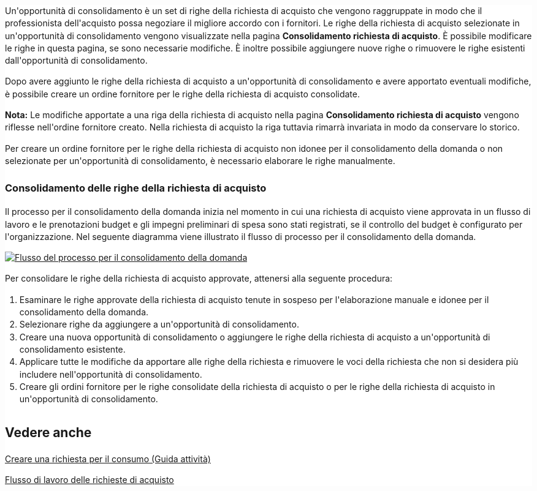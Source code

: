 Un'opportunità di consolidamento è un set di righe della richiesta di acquisto che vengono raggruppate in modo che il professionista dell'acquisto possa negoziare il migliore accordo con i fornitori. Le righe della richiesta di acquisto selezionate in un'opportunità di consolidamento vengono visualizzate nella pagina **Consolidamento richiesta di acquisto**. È possibile modificare le righe in questa pagina, se sono necessarie modifiche. È inoltre possibile aggiungere nuove righe o rimuovere le righe esistenti dall'opportunità di consolidamento.  

Dopo avere aggiunto le righe della richiesta di acquisto a un'opportunità di consolidamento e avere apportato eventuali modifiche, è possibile creare un ordine fornitore per le righe della richiesta di acquisto consolidate.  

**Nota:** Le modifiche apportate a una riga della richiesta di acquisto nella pagina **Consolidamento richiesta di acquisto** vengono riflesse nell'ordine fornitore creato. Nella richiesta di acquisto la riga tuttavia rimarrà invariata in modo da conservare lo storico.  

Per creare un ordine fornitore per le righe della richiesta di acquisto non idonee per il consolidamento della domanda o non selezionate per un'opportunità di consolidamento, è necessario elaborare le righe manualmente.

### <a name="consolidating-purchase-requisition-lines"></a>Consolidamento delle righe della richiesta di acquisto

Il processo per il consolidamento della domanda inizia nel momento in cui una richiesta di acquisto viene approvata in un flusso di lavoro e le prenotazioni budget e gli impegni preliminari di spesa sono stati registrati, se il controllo del budget è configurato per l'organizzazione. Nel seguente diagramma viene illustrato il flusso di processo per il consolidamento della domanda.  

[![Flusso del processo per il consolidamento della domanda](./media/demand-consolidation.gif)](./media/demand-consolidation.gif)  

Per consolidare le righe della richiesta di acquisto approvate, attenersi alla seguente procedura:

1.  Esaminare le righe approvate della richiesta di acquisto tenute in sospeso per l'elaborazione manuale e idonee per il consolidamento della domanda.
2.  Selezionare righe da aggiungere a un'opportunità di consolidamento.
3.  Creare una nuova opportunità di consolidamento o aggiungere le righe della richiesta di acquisto a un'opportunità di consolidamento esistente.
4.  Applicare tutte le modifiche da apportare alle righe della richiesta e rimuovere le voci della richiesta che non si desidera più includere nell'opportunità di consolidamento.
5.  Creare gli ordini fornitore per le righe consolidate della richiesta di acquisto o per le righe della richiesta di acquisto in un'opportunità di consolidamento.


<a name="see-also"></a>Vedere anche
--------

[Creare una richiesta per il consumo (Guida attività)](tasks/create-requisition-consumption.md)

[Flusso di lavoro delle richieste di acquisto](purchase-requisitions-workflow.md)




